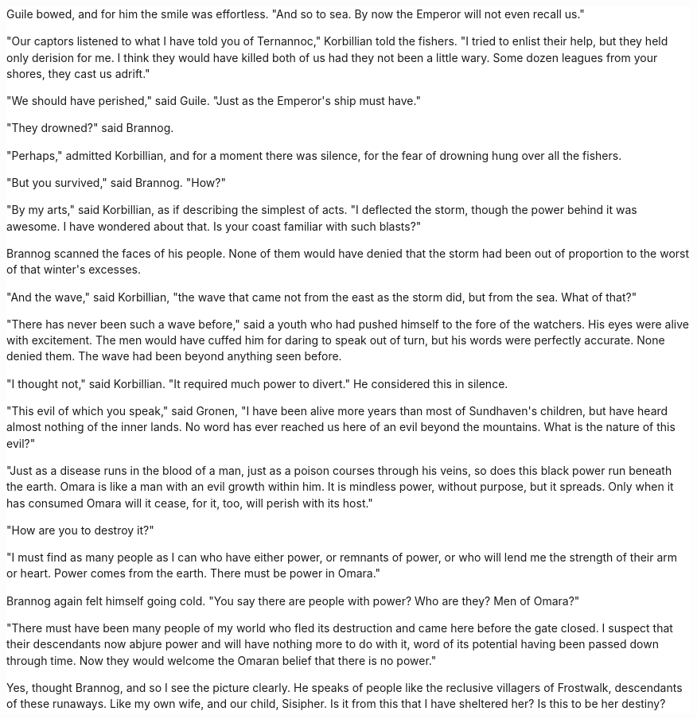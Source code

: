 Guile bowed, and for him the smile was effortless. "And so to sea. By now the Emperor will not even recall us."

"Our captors listened to what I have told you of Ternannoc," Korbillian told the fishers. "I tried to enlist their help, but they held only derision for me. I think they would have killed both of us had they not been a little wary. Some dozen leagues from your shores, they cast us adrift."

"We should have perished," said Guile. "Just as the Emperor's ship must have."

"They drowned?" said Brannog.

"Perhaps," admitted Korbillian, and for a moment there was silence, for the fear of drowning hung over all the fishers.

"But you survived," said Brannog. "How?"

"By my arts," said Korbillian, as if describing the simplest of acts. "I deflected the storm, though the power behind it was awesome. I have wondered about that. Is your coast familiar with such blasts?"

Brannog scanned the faces of his people. None of them would have denied that the storm had been out of proportion to the worst of that winter's excesses.

"And the wave," said Korbillian, "the wave that came not from the east as the storm did, but from the sea. What of that?"

"There has never been such a wave before," said a youth who had pushed himself to the fore of the watchers. His eyes were alive with excitement. The men would have cuffed him for daring to speak out of turn, but his words were perfectly accurate. None denied them. The wave had been beyond anything seen before.

"I thought not," said Korbillian. "It required much power to divert." He considered this in silence.

"This evil of which you speak," said Gronen, "I have been alive more years than most of Sundhaven's children, but have heard almost nothing of the inner lands. No word has ever reached us here of an evil beyond the mountains. What is the nature of this evil?"

"Just as a disease runs in the blood of a man, just as a poison courses through his veins, so does this black power run beneath the earth. Omara is like a man with an evil growth within him. It is mindless power, without purpose, but it spreads. Only when it has consumed Omara will it cease, for it, too, will perish with its host."

"How are you to destroy it?"

"I must find as many people as I can who have either power, or remnants of power, or who will lend me the strength of their arm or heart. Power comes from the earth. There must be power in Omara."

Brannog again felt himself going cold. "You say there are people with power? Who are they? Men of Omara?"

"There must have been many people of my world who fled its destruction and came here before the gate closed. I suspect that their descendants now abjure power and will have nothing more to do with it, word of its potential having been passed down through time. Now they would welcome the Omaran belief that there is no power."

Yes, thought Brannog, and so I see the picture clearly. He speaks of people like the reclusive villagers of Frostwalk, descendants of these runaways. Like my own wife, and our child, Sisipher. Is it from this that I have sheltered her? Is this to be her destiny?
